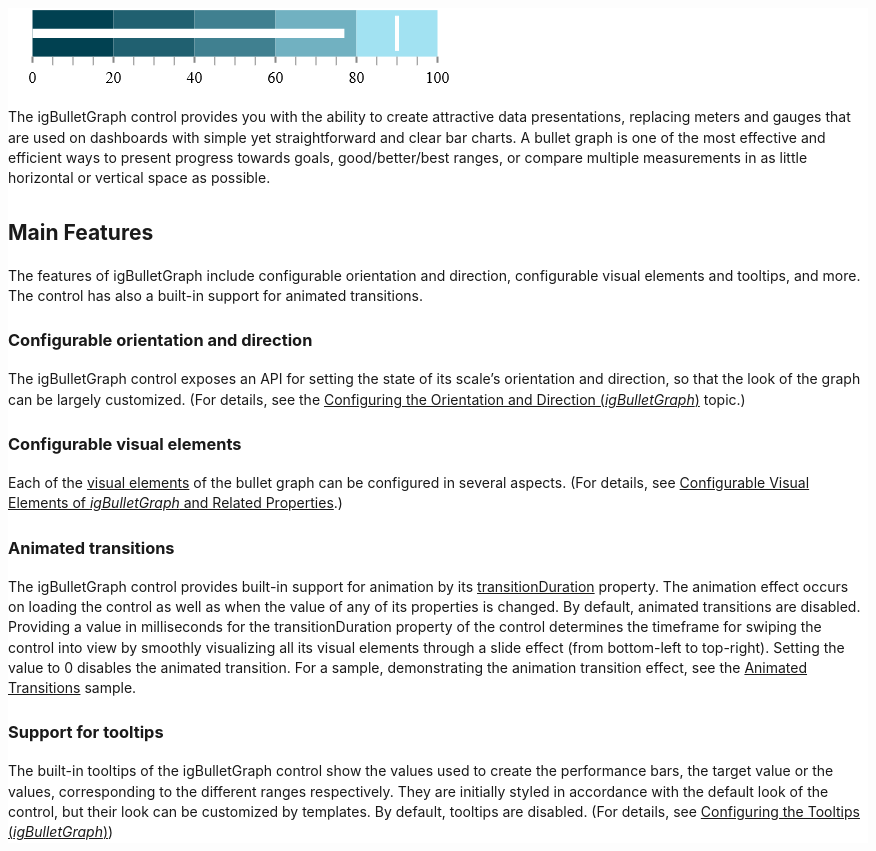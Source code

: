 ![](images/igBulletGraph.png)

The igBulletGraph control provides you with the ability to create attractive data presentations, replacing meters and gauges that are used on dashboards with simple yet straightforward and clear bar charts. A bullet graph is one of the most effective and efficient ways to present progress towards goals, good/better/best ranges, or compare multiple measurements in as little horizontal or vertical space as possible.



## <a id="main-features"></a> Main Features

The features of igBulletGraph include configurable orientation and direction, configurable visual elements and tooltips, and more. The control has also a built-in support for animated transitions.

### Configurable orientation and direction

The igBulletGraph control exposes an API for setting the state of its scale’s orientation and direction, so that the look of the graph can be largely customized. (For details, see the [Configuring the Orientation and Direction (*igBulletGraph*)](igBulletGraph-Configuring-the-Orientation-and-Direction.html) topic.)

### Configurable visual elements

Each of the [visual elements](igBulletGraph-Overview.html#configurable-visual-elements-properties-summary) of the bullet graph can be configured in several aspects. (For details, see [Configurable Visual Elements of *igBulletGraph* and Related Properties](#configurable-visual-elements-properties).)

### Animated transitions

The igBulletGraph control provides built-in support for animation by its [transitionDuration](%%jQueryApiUrl%%/ui.igBulletGraph#options) property. The animation effect occurs on loading the control as well as when the value of any of its properties is changed. By default, animated transitions are disabled. Providing a value in milliseconds for the transitionDuration property of the control determines the timeframe for swiping the control into view by smoothly visualizing all its visual elements through a slide effect (from bottom-left to top-right). Setting the value to 0 disables the animated transition. For a sample, demonstrating the animation transition effect, see the [Animated Transitions](%%SamplesUrl%%/bullet-graph/animated-transitions) sample.

### Support for tooltips

The built-in tooltips of the igBulletGraph control show the values used to create the performance bars, the target value or the values, corresponding to the different ranges respectively. They are initially styled in accordance with the default look of the control, but their look can be customized by templates. By default, tooltips are disabled. (For details, see [Configuring the Tooltips (*igBulletGraph*)](igBulletGraph-Configuring-the-Tooltips.html))




